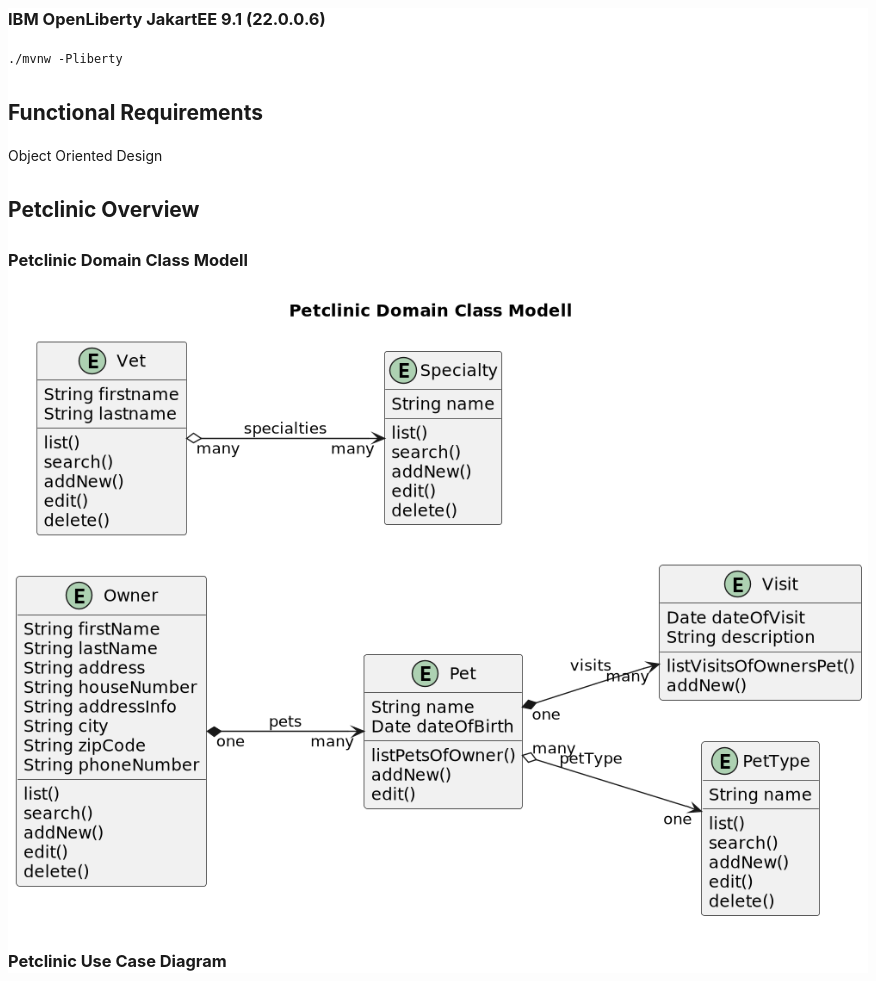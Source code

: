 ### IBM OpenLiberty JakartEE 9.1 (22.0.0.6) 

```
./mvnw -Pliberty
```

## Functional Requirements

Object Oriented Design


## Petclinic Overview

### Petclinic Domain Class Modell
![Figure Domain Class Modell](uml/Petclinic__Domain_Class_Modell-Petclinic_Domain_Class_Modell.png)

### Petclinic Use Case Diagram
